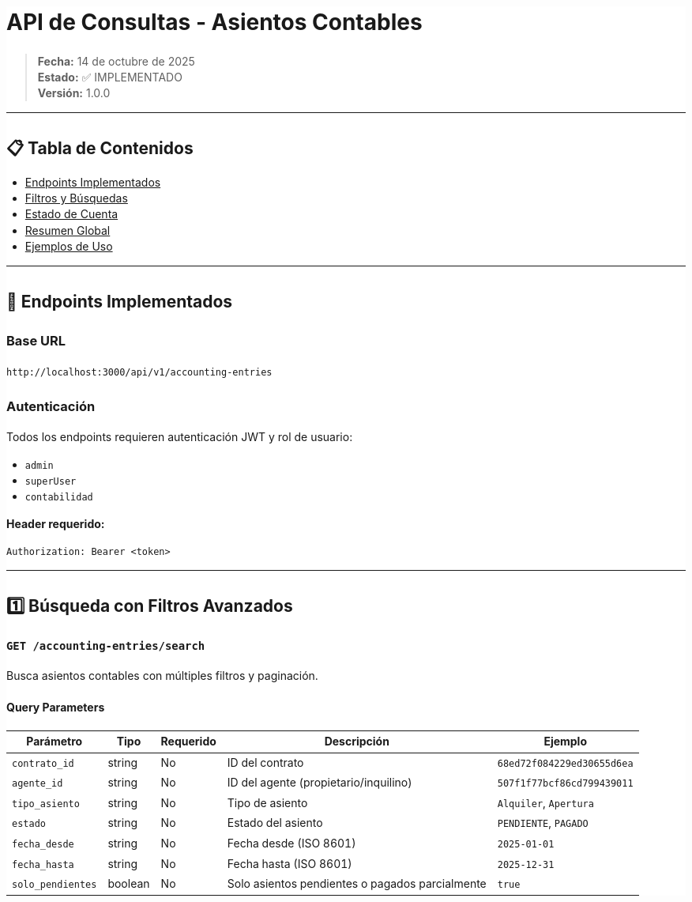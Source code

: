 # API de Consultas - Asientos Contables

> **Fecha:** 14 de octubre de 2025  
> **Estado:** ✅ IMPLEMENTADO  
> **Versión:** 1.0.0

---

## 📋 Tabla de Contenidos

- [Endpoints Implementados](#endpoints-implementados)
- [Filtros y Búsquedas](#filtros-y-búsquedas)
- [Estado de Cuenta](#estado-de-cuenta)
- [Resumen Global](#resumen-global)
- [Ejemplos de Uso](#ejemplos-de-uso)

---

## 🚀 Endpoints Implementados

### Base URL

```
http://localhost:3000/api/v1/accounting-entries
```

### Autenticación

Todos los endpoints requieren autenticación JWT y rol de usuario:

- `admin`
- `superUser`
- `contabilidad`

**Header requerido:**

```
Authorization: Bearer <token>
```

---

## 1️⃣ Búsqueda con Filtros Avanzados

### `GET /accounting-entries/search`

Busca asientos contables con múltiples filtros y paginación.

#### Query Parameters

| Parámetro         | Tipo    | Requerido | Descripción                                           | Ejemplo                    |
| ----------------- | ------- | --------- | ----------------------------------------------------- | -------------------------- |
| `contrato_id`     | string  | No        | ID del contrato                                       | `68ed72f084229ed30655d6ea` |
| `agente_id`       | string  | No        | ID del agente (propietario/inquilino)                 | `507f1f77bcf86cd799439011` |
| `tipo_asiento`    | string  | No        | Tipo de asiento                                       | `Alquiler`, `Apertura`     |
| `estado`          | string  | No        | Estado del asiento                                    | `PENDIENTE`, `PAGADO`      |
| `fecha_desde`     | string  | No        | Fecha desde (ISO 8601)                                | `2025-01-01`               |
| `fecha_hasta`     | string  | No        | Fecha hasta (ISO 8601)                                | `2025-12-31`               |
| `solo_pendientes` | boolean | No        | Solo asientos pendientes o pagados parcialmente       | `true`                     |